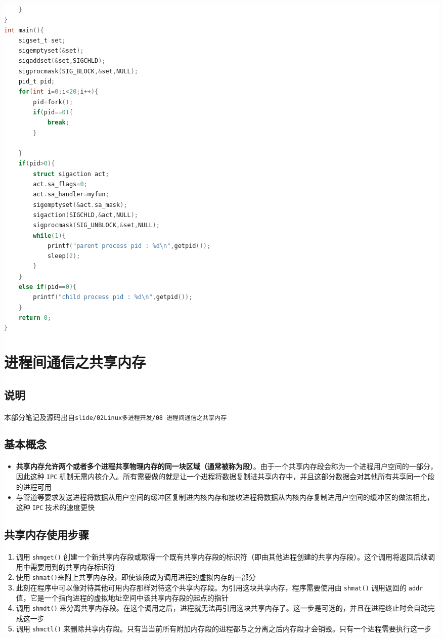 ```c
    }
}
int main(){
    sigset_t set;
    sigemptyset(&set);
    sigaddset(&set,SIGCHLD);
    sigprocmask(SIG_BLOCK,&set,NULL);
    pid_t pid;
    for(int i=0;i<20;i++){
        pid=fork();
        if(pid==0){
            break;
        }

    }
    if(pid>0){
        struct sigaction act;
        act.sa_flags=0;
        act.sa_handler=myfun;
        sigemptyset(&act.sa_mask);
        sigaction(SIGCHLD,&act,NULL);
        sigprocmask(SIG_UNBLOCK,&set,NULL);
        while(1){
            printf("parent process pid : %d\n",getpid());
            sleep(2);
        }
    }
    else if(pid==0){
        printf("child process pid : %d\n",getpid());
    }
    return 0;
}
```

# 进程间通信之共享内存

## 说明

本部分笔记及源码出自`slide/02Linux多进程开发/08 进程间通信之共享内存`

## 基本概念

- **共享内存允许两个或者多个进程共享物理内存的同一块区域（通常被称为段）**。由于一个共享内存段会称为一个进程用户空间的一部分，因此这种 `IPC` 机制无需内核介入。所有需要做的就是让一个进程将数据复制进共享内存中，并且这部分数据会对其他所有共享同一个段的进程可用
- 与管道等要求发送进程将数据从用户空间的缓冲区复制进内核内存和接收进程将数据从内核内存复制进用户空间的缓冲区的做法相比，这种 `IPC` 技术的速度更快

## 共享内存使用步骤

1. 调用 `shmget()` 创建一个新共享内存段或取得一个既有共享内存段的标识符（即由其他进程创建的共享内存段）。这个调用将返回后续调用中需要用到的共享内存标识符
2. 使用 `shmat()`来附上共享内存段，即使该段成为调用进程的虚拟内存的一部分
3. 此刻在程序中可以像对待其他可用内存那样对待这个共享内存段。为引用这块共享内存，程序需要使用由 `shmat()` 调用返回的 `addr` 值，它是一个指向进程的虚拟地址空间中该共享内存段的起点的指针
4. 调用 `shmdt()` 来分离共享内存段。在这个调用之后，进程就无法再引用这块共享内存了。这一步是可选的，并且在进程终止时会自动完成这一步
5. 调用 `shmctl()` 来删除共享内存段。只有当当前所有附加内存段的进程都与之分离之后内存段才会销毁。只有一个进程需要执行这一步
